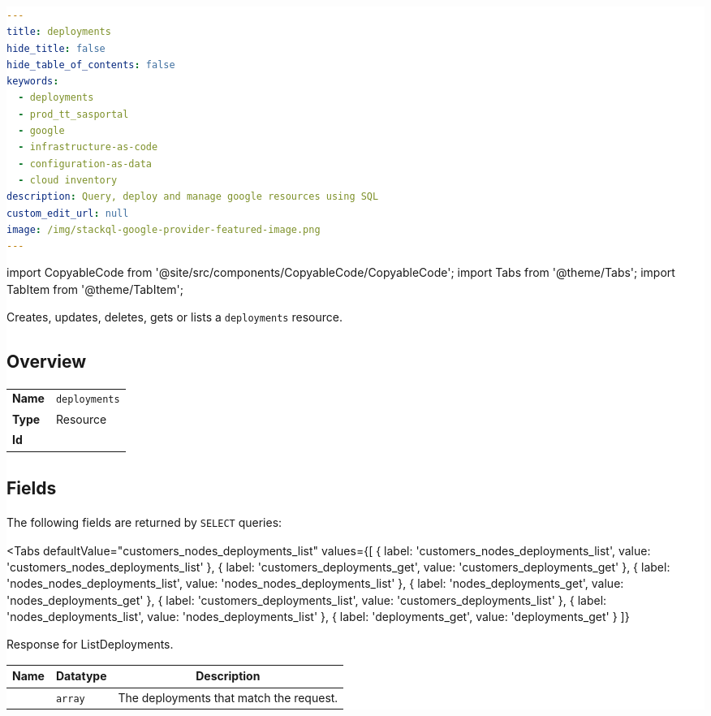 ```yaml
--- 
title: deployments
hide_title: false
hide_table_of_contents: false
keywords:
  - deployments
  - prod_tt_sasportal
  - google
  - infrastructure-as-code
  - configuration-as-data
  - cloud inventory
description: Query, deploy and manage google resources using SQL
custom_edit_url: null
image: /img/stackql-google-provider-featured-image.png
---
```


import CopyableCode from '@site/src/components/CopyableCode/CopyableCode';
import Tabs from '@theme/Tabs';
import TabItem from '@theme/TabItem';

Creates, updates, deletes, gets or lists a <code>deployments</code> resource.

## Overview
<table><tbody>
<tr><td><b>Name</b></td><td><code>deployments</code></td></tr>
<tr><td><b>Type</b></td><td>Resource</td></tr>
<tr><td><b>Id</b></td><td><CopyableCode code="google.prod_tt_sasportal.deployments" /></td></tr>
</tbody></table>

## Fields

The following fields are returned by `SELECT` queries:

<Tabs
    defaultValue="customers_nodes_deployments_list"
    values={[
        { label: 'customers_nodes_deployments_list', value: 'customers_nodes_deployments_list' },
        { label: 'customers_deployments_get', value: 'customers_deployments_get' },
        { label: 'nodes_nodes_deployments_list', value: 'nodes_nodes_deployments_list' },
        { label: 'nodes_deployments_get', value: 'nodes_deployments_get' },
        { label: 'customers_deployments_list', value: 'customers_deployments_list' },
        { label: 'nodes_deployments_list', value: 'nodes_deployments_list' },
        { label: 'deployments_get', value: 'deployments_get' }
    ]}
>
<TabItem value="customers_nodes_deployments_list">

Response for ListDeployments.

<table>
<thead>
    <tr>
    <th>Name</th>
    <th>Datatype</th>
    <th>Description</th>
    </tr>
</thead>
<tbody>
<tr>
    <td><CopyableCode code="deployments" /></td>
    <td><code>array</code></td>
    <td>The deployments that match the request.</td>
</tr>